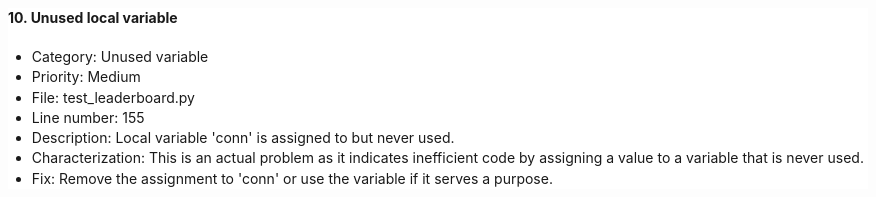 #### 10. Unused local variable
* Category: Unused variable
* Priority: Medium
* File: test_leaderboard.py
* Line number: 155
* Description: Local variable 'conn' is assigned to but never used.
* Characterization: This is an actual problem as it indicates inefficient code by assigning a value to a variable that is never used.
* Fix: Remove the assignment to 'conn' or use the variable if it serves a purpose.
